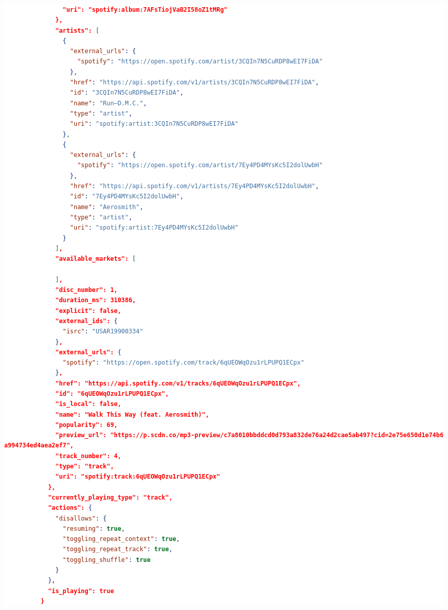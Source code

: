 ```json
                "uri": "spotify:album:7AFsTiojVaB2I58oZ1tMRg"
              },
              "artists": [
                {
                  "external_urls": {
                    "spotify": "https://open.spotify.com/artist/3CQIn7N5CuRDP8wEI7FiDA"
                  },
                  "href": "https://api.spotify.com/v1/artists/3CQIn7N5CuRDP8wEI7FiDA",
                  "id": "3CQIn7N5CuRDP8wEI7FiDA",
                  "name": "Run–D.M.C.",
                  "type": "artist",
                  "uri": "spotify:artist:3CQIn7N5CuRDP8wEI7FiDA"
                },
                {
                  "external_urls": {
                    "spotify": "https://open.spotify.com/artist/7Ey4PD4MYsKc5I2dolUwbH"
                  },
                  "href": "https://api.spotify.com/v1/artists/7Ey4PD4MYsKc5I2dolUwbH",
                  "id": "7Ey4PD4MYsKc5I2dolUwbH",
                  "name": "Aerosmith",
                  "type": "artist",
                  "uri": "spotify:artist:7Ey4PD4MYsKc5I2dolUwbH"
                }
              ],
              "available_markets": [

              ],
              "disc_number": 1,
              "duration_ms": 310386,
              "explicit": false,
              "external_ids": {
                "isrc": "USAR19900334"
              },
              "external_urls": {
                "spotify": "https://open.spotify.com/track/6qUEOWqOzu1rLPUPQ1ECpx"
              },
              "href": "https://api.spotify.com/v1/tracks/6qUEOWqOzu1rLPUPQ1ECpx",
              "id": "6qUEOWqOzu1rLPUPQ1ECpx",
              "is_local": false,
              "name": "Walk This Way (feat. Aerosmith)",
              "popularity": 69,
              "preview_url": "https://p.scdn.co/mp3-preview/c7a8010bbddcd0d793a832de76a24d2cae5ab497?cid=2e75e650d1e74b6a994734ed4aea2ef7",
              "track_number": 4,
              "type": "track",
              "uri": "spotify:track:6qUEOWqOzu1rLPUPQ1ECpx"
            },
            "currently_playing_type": "track",
            "actions": {
              "disallows": {
                "resuming": true,
                "toggling_repeat_context": true,
                "toggling_repeat_track": true,
                "toggling_shuffle": true
              }
            },
            "is_playing": true
          }
```
